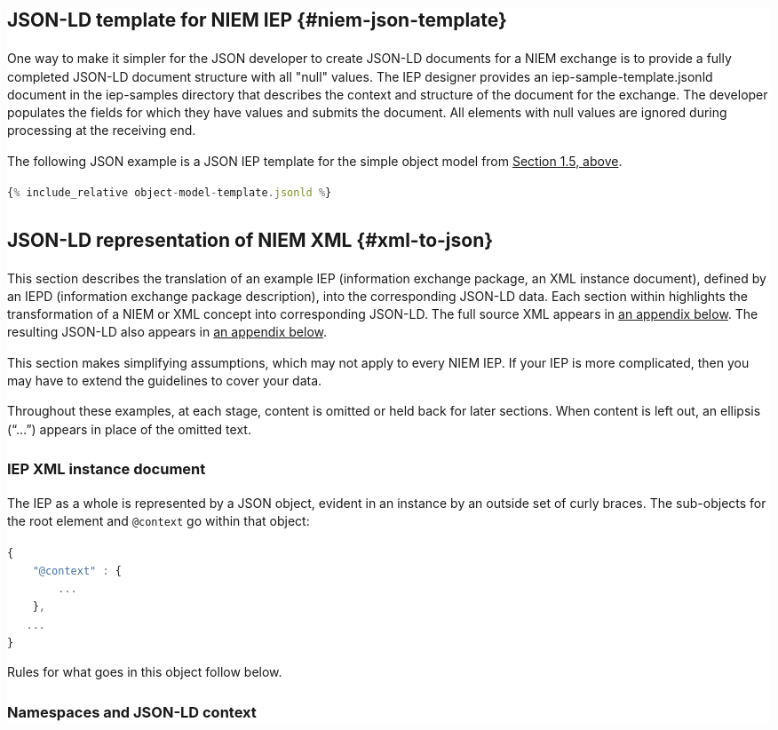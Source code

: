 ## JSON-LD template for NIEM IEP {#niem-json-template}

One way to make it simpler for the JSON developer to create JSON-LD documents
for a NIEM exchange is to provide a fully completed JSON-LD document structure
with all "null" values. The IEP designer provides an iep-sample-template.jsonld
document in the iep-samples directory that describes the context and structure
of the document for the exchange. The developer populates the fields for which
they have values and submits the document. All elements with null values are
ignored during processing at the receiving end.

The following JSON example is a JSON IEP template for the simple object model 
from [Section 1.5, above](#niem-xml-json).

```javascript
{% include_relative object-model-template.jsonld %}
```

## JSON-LD representation of NIEM XML {#xml-to-json}

This section describes the translation of an example IEP (information
exchange package, an XML instance document), defined by an IEPD
(information exchange package description), into the corresponding
JSON-LD data. Each section within highlights the transformation of a
NIEM or XML concept into corresponding JSON-LD. The full source XML
appears in [an appendix below](#full-example-xml). The resulting
JSON-LD also appears in [an appendix below](#full-example-json).

This section makes simplifying assumptions, which may not apply to every NIEM
IEP. If your IEP is more complicated, then you may have to extend the
guidelines to cover your data.

Throughout these examples, at each stage, content is omitted or held back for
later sections. When content is left out, an ellipsis (&ldquo;&hellip;&rdquo;)
appears in place of the omitted text.

### IEP XML instance document

The IEP as a whole is represented by a JSON object, evident in an
instance by an outside set of curly braces. The sub-objects for the
root element and `@context` go within that object:

```javascript
{
    "@context" : {
        ...
    },
   ...
}
```

Rules for what goes in this object follow below.

### Namespaces and JSON-LD context
